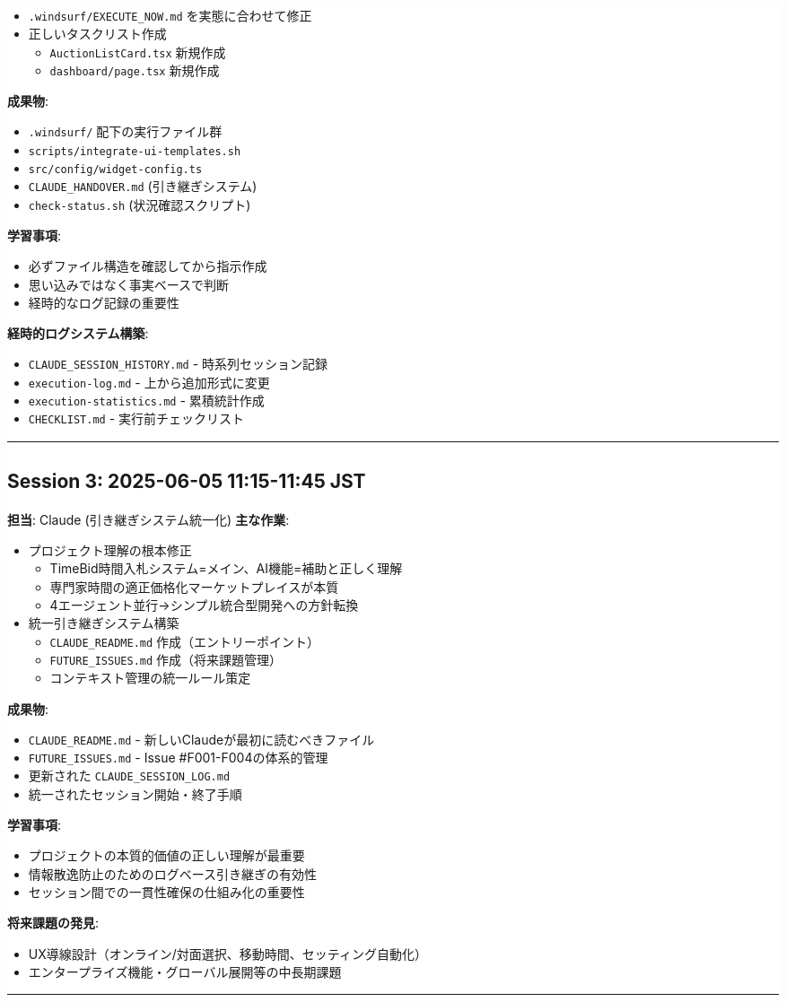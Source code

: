 - `.windsurf/EXECUTE_NOW.md` を実態に合わせて修正
- 正しいタスクリスト作成
  - `AuctionListCard.tsx` 新規作成
  - `dashboard/page.tsx` 新規作成

**成果物**:

- `.windsurf/` 配下の実行ファイル群
- `scripts/integrate-ui-templates.sh`
- `src/config/widget-config.ts`
- `CLAUDE_HANDOVER.md` (引き継ぎシステム)
- `check-status.sh` (状況確認スクリプト)

**学習事項**:

- 必ずファイル構造を確認してから指示作成
- 思い込みではなく事実ベースで判断
- 経時的なログ記録の重要性

**経時的ログシステム構築**:

- `CLAUDE_SESSION_HISTORY.md` - 時系列セッション記録
- `execution-log.md` - 上から追加形式に変更
- `execution-statistics.md` - 累積統計作成
- `CHECKLIST.md` - 実行前チェックリスト

---

## Session 3: 2025-06-05 11:15-11:45 JST

**担当**: Claude (引き継ぎシステム統一化) **主な作業**:

- プロジェクト理解の根本修正
  - TimeBid時間入札システム=メイン、AI機能=補助と正しく理解
  - 専門家時間の適正価格化マーケットプレイスが本質
  - 4エージェント並行→シンプル統合型開発への方針転換
- 統一引き継ぎシステム構築
  - `CLAUDE_README.md` 作成（エントリーポイント）
  - `FUTURE_ISSUES.md` 作成（将来課題管理）
  - コンテキスト管理の統一ルール策定

**成果物**:

- `CLAUDE_README.md` - 新しいClaudeが最初に読むべきファイル
- `FUTURE_ISSUES.md` - Issue #F001-F004の体系的管理
- 更新された `CLAUDE_SESSION_LOG.md`
- 統一されたセッション開始・終了手順

**学習事項**:

- プロジェクトの本質的価値の正しい理解が最重要
- 情報散逸防止のためのログベース引き継ぎの有効性
- セッション間での一貫性確保の仕組み化の重要性

**将来課題の発見**:

- UX導線設計（オンライン/対面選択、移動時間、セッティング自動化）
- エンタープライズ機能・グローバル展開等の中長期課題

---